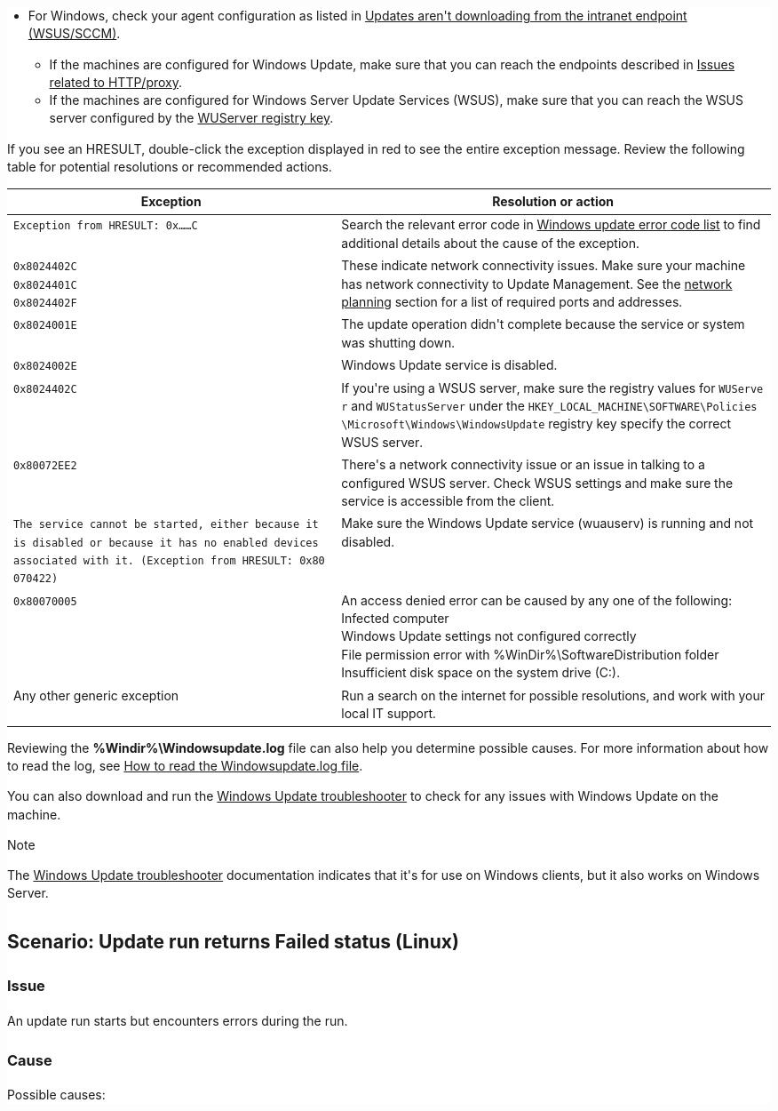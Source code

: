 * For Windows, check your agent configuration as listed in [Updates aren't downloading from the intranet endpoint (WSUS/SCCM)](/windows/deployment/update/windows-update-troubleshooting#updates-arent-downloading-from-the-intranet-endpoint-wsussccm).

  * If the machines are configured for Windows Update, make sure that you can reach the endpoints described in [Issues related to HTTP/proxy](/windows/deployment/update/windows-update-troubleshooting#issues-related-to-httpproxy).
  * If the machines are configured for Windows Server Update Services (WSUS), make sure that you can reach the WSUS server configured by the [WUServer registry key](/windows/deployment/update/waas-wu-settings).

If you see an HRESULT, double-click the exception displayed in red to see the entire exception message. Review the following table for potential resolutions or recommended actions.

|Exception  |Resolution or action  |
|---------|---------|
|`Exception from HRESULT: 0x……C`     | Search the relevant error code in [Windows update error code list](https://support.microsoft.com/help/938205/windows-update-error-code-list) to find additional details about the cause of the exception.        |
|`0x8024402C`</br>`0x8024401C`</br>`0x8024402F`      | These indicate network connectivity issues. Make sure your machine has network connectivity to Update Management. See the [network planning](../update-management/plan-deployment.md#ports) section for a list of required ports and addresses.        |
|`0x8024001E`| The update operation didn't complete because the service or system was shutting down.|
|`0x8024002E`| Windows Update service is disabled.|
|`0x8024402C`     | If you're using a WSUS server, make sure the registry values for `WUServer` and `WUStatusServer` under the  `HKEY_LOCAL_MACHINE\SOFTWARE\Policies\Microsoft\Windows\WindowsUpdate` registry key specify the correct WSUS server.        |
|`0x80072EE2`|There's a network connectivity issue or an issue in talking to a configured WSUS server. Check WSUS settings and make sure the service is accessible from the client.|
|`The service cannot be started, either because it is disabled or because it has no enabled devices associated with it. (Exception from HRESULT: 0x80070422)`     | Make sure the Windows Update service (wuauserv) is running and not disabled.        |
|`0x80070005`| An access denied error can be caused by any one of the following:<br> Infected computer<br> Windows Update settings not configured correctly<br> File permission error with %WinDir%\SoftwareDistribution folder<br> Insufficient disk space on the system drive (C:).
|Any other generic exception     | Run a search on the internet for possible resolutions, and work with your local IT support.         |

Reviewing the **%Windir%\Windowsupdate.log** file can also help you determine possible causes. For more information about how to read the log, see [How to read the Windowsupdate.log file](https://support.microsoft.com/help/902093/how-to-read-the-windowsupdate-log-file).

You can also download and run the [Windows Update troubleshooter](https://support.microsoft.com/help/4027322/windows-update-troubleshooter) to check for any issues with Windows Update on the machine.

> [!NOTE]
> The [Windows Update troubleshooter](https://support.microsoft.com/help/4027322/windows-update-troubleshooter) documentation indicates that it's for use on Windows clients, but it also works on Windows Server.

## Scenario: Update run returns Failed status (Linux)

### Issue

An update run starts but encounters errors during the run.

### Cause

Possible causes:
